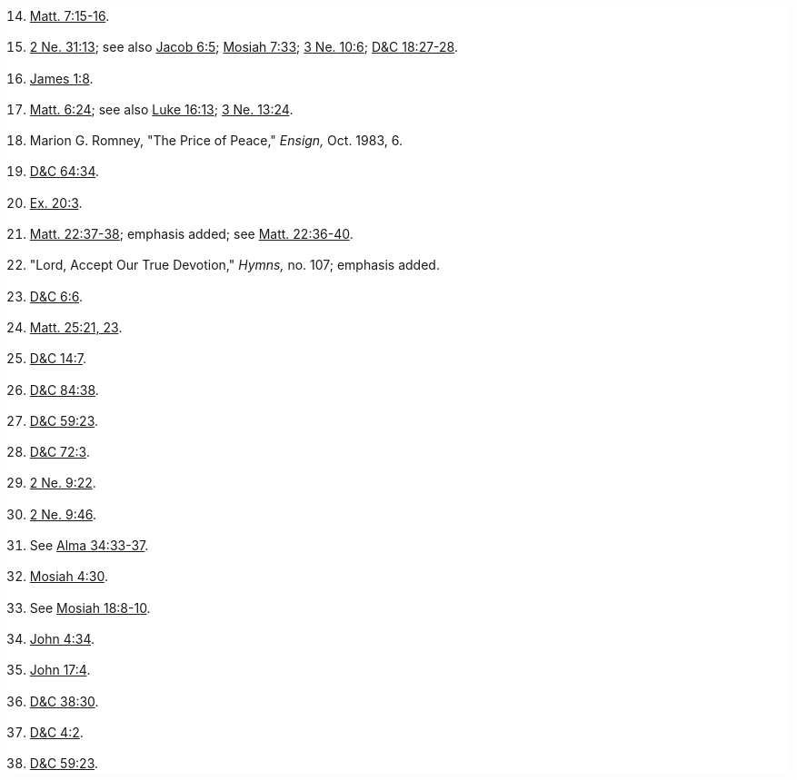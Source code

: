   14. [Matt. 7:15-16](https://www.lds.org/scriptures/nt/matt/7.15-16?lang=eng#14).

  15. [2 Ne. 31:13](https://www.lds.org/scriptures/bofm/2-ne/31.13?lang=eng#12); see also [Jacob 6:5](https://www.lds.org/scriptures/bofm/jacob/6.5?lang=eng#4); [Mosiah 7:33](https://www.lds.org/scriptures/bofm/mosiah/7.33?lang=eng#32); [3 Ne. 10:6](https://www.lds.org/scriptures/bofm/3-ne/10.6?lang=eng#5); [D&amp;C 18:27-28](https://www.lds.org/scriptures/dc-testament/dc/18.27-28?lang=eng#26).

  16. [James 1:8](https://www.lds.org/scriptures/nt/james/1.8?lang=eng#7).

  17. [Matt. 6:24](https://www.lds.org/scriptures/nt/matt/6.24?lang=eng#23); see also [Luke 16:13](https://www.lds.org/scriptures/nt/luke/16.13?lang=eng#12); [3 Ne. 13:24](https://www.lds.org/scriptures/bofm/3-ne/13.24?lang=eng#23).

  18. Marion G. Romney, "The Price of Peace," _Ensign,_ Oct. 1983, 6.

  19. [D&amp;C 64:34](https://www.lds.org/scriptures/dc-testament/dc/64.34?lang=eng#33).

  20. [Ex. 20:3](https://www.lds.org/scriptures/ot/ex/20.3?lang=eng#2).

  21. [Matt. 22:37-38](https://www.lds.org/scriptures/nt/matt/22.37-38?lang=eng#36); emphasis added; see [Matt. 22:36-40](https://www.lds.org/scriptures/nt/matt/22.36-40?lang=eng#35).

  22. "Lord, Accept Our True Devotion," _Hymns,_ no. 107; emphasis added.

  23. [D&amp;C 6:6](https://www.lds.org/scriptures/dc-testament/dc/6.6?lang=eng#5).

  24. [Matt. 25:21, 23](https://www.lds.org/scriptures/nt/matt/25.21,23?lang=eng#20).

  25. [D&amp;C 14:7](https://www.lds.org/scriptures/dc-testament/dc/14.7?lang=eng#6).

  26. [D&amp;C 84:38](https://www.lds.org/scriptures/dc-testament/dc/84.38?lang=eng#37).

  27. [D&amp;C 59:23](https://www.lds.org/scriptures/dc-testament/dc/59.23?lang=eng#22).

  28. [D&amp;C 72:3](https://www.lds.org/scriptures/dc-testament/dc/72.3?lang=eng#2).

  29. [2 Ne. 9:22](https://www.lds.org/scriptures/bofm/2-ne/9.22?lang=eng#21).

  30. [2 Ne. 9:46](https://www.lds.org/scriptures/bofm/2-ne/9.46?lang=eng#45).

  31. See [Alma 34:33-37](https://www.lds.org/scriptures/bofm/alma/34.33-37?lang=eng#32).

  32. [Mosiah 4:30](https://www.lds.org/scriptures/bofm/mosiah/4.30?lang=eng#29).

  33. See [Mosiah 18:8-10](https://www.lds.org/scriptures/bofm/mosiah/18.8-10?lang=eng#7).

  34. [John 4:34](https://www.lds.org/scriptures/nt/john/4.34?lang=eng#33).

  35. [John 17:4](https://www.lds.org/scriptures/nt/john/17.4?lang=eng#3).

  36. [D&amp;C 38:30](https://www.lds.org/scriptures/dc-testament/dc/38.30?lang=eng#29).

  37. [D&amp;C 4:2](https://www.lds.org/scriptures/dc-testament/dc/4.2?lang=eng#1).

  38. [D&amp;C 59:23](https://www.lds.org/scriptures/dc-testament/dc/59.23?lang=eng#22).

